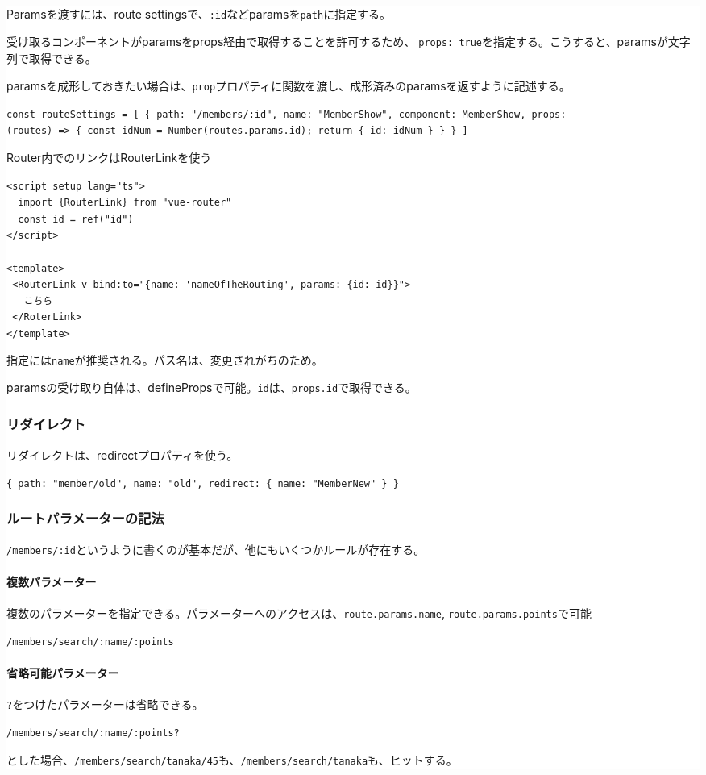 Paramsを渡すには、route settingsで、`:id`などparamsを`path`に指定する。

受け取るコンポーネントがparamsをprops経由で取得することを許可するため、 `props: true`を指定する。こうすると、paramsが文字列で取得できる。

paramsを成形しておきたい場合は、`prop`プロパティに関数を渡し、成形済みのparamsを返すように記述する。

```vue
const routeSettings = [ { path: "/members/:id", name: "MemberShow", component: MemberShow, props:
(routes) => { const idNum = Number(routes.params.id); return { id: idNum } } } ]
```

Router内でのリンクはRouterLinkを使う

```vue
<script setup lang="ts">
  import {RouterLink} from "vue-router"
  const id = ref("id")
</script>

<template>
 <RouterLink v-bind:to="{name: 'nameOfTheRouting', params: {id: id}}">
   こちら
 </RoterLink>
</template>
```

指定には`name`が推奨される。パス名は、変更されがちのため。

paramsの受け取り自体は、definePropsで可能。`id`は、`props.id`で取得できる。

### リダイレクト

リダイレクトは、redirectプロパティを使う。

```vue
{ path: "member/old", name: "old", redirect: { name: "MemberNew" } }
```

### ルートパラメーターの記法

`/members/:id`というように書くのが基本だが、他にもいくつかルールが存在する。

#### 複数パラメーター

複数のパラメーターを指定できる。パラメーターへのアクセスは、`route.params.name`, `route.params.points`で可能

```vue
/members/search/:name/:points
```

#### 省略可能パラメーター

`?`をつけたパラメーターは省略できる。

```vue
/members/search/:name/:points?
```

とした場合、`/members/search/tanaka/45`も、`/members/search/tanaka`も、ヒットする。
